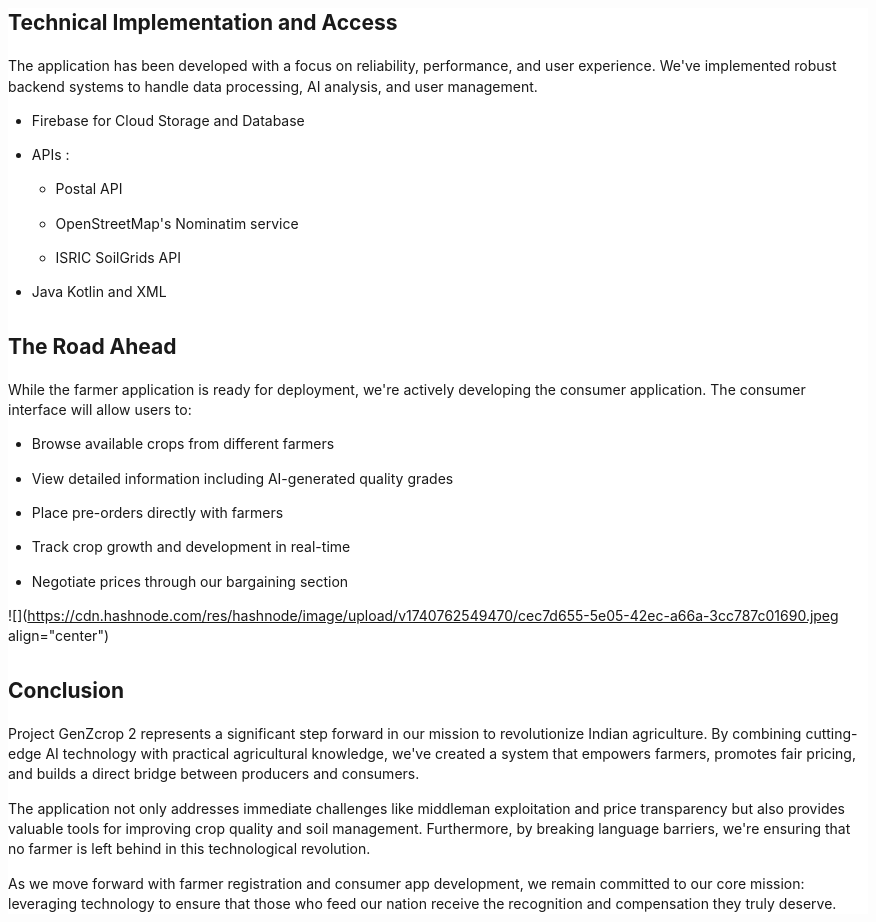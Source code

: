 ## Technical Implementation and Access

The application has been developed with a focus on reliability, performance, and user experience. We've implemented robust backend systems to handle data processing, AI analysis, and user management.

* Firebase for Cloud Storage and Database
    
* APIs :
    
    * Postal API
        
    * OpenStreetMap's Nominatim service
        
    * ISRIC SoilGrids API
        
* Java Kotlin and XML
    

## The Road Ahead

While the farmer application is ready for deployment, we're actively developing the consumer application. The consumer interface will allow users to:

* Browse available crops from different farmers
    
* View detailed information including AI-generated quality grades
    
* Place pre-orders directly with farmers
    
* Track crop growth and development in real-time
    
* Negotiate prices through our bargaining section
    

![](https://cdn.hashnode.com/res/hashnode/image/upload/v1740762549470/cec7d655-5e05-42ec-a66a-3cc787c01690.jpeg align="center")

## Conclusion

Project GenZcrop 2 represents a significant step forward in our mission to revolutionize Indian agriculture. By combining cutting-edge AI technology with practical agricultural knowledge, we've created a system that empowers farmers, promotes fair pricing, and builds a direct bridge between producers and consumers.

The application not only addresses immediate challenges like middleman exploitation and price transparency but also provides valuable tools for improving crop quality and soil management. Furthermore, by breaking language barriers, we're ensuring that no farmer is left behind in this technological revolution.

As we move forward with farmer registration and consumer app development, we remain committed to our core mission: leveraging technology to ensure that those who feed our nation receive the recognition and compensation they truly deserve.